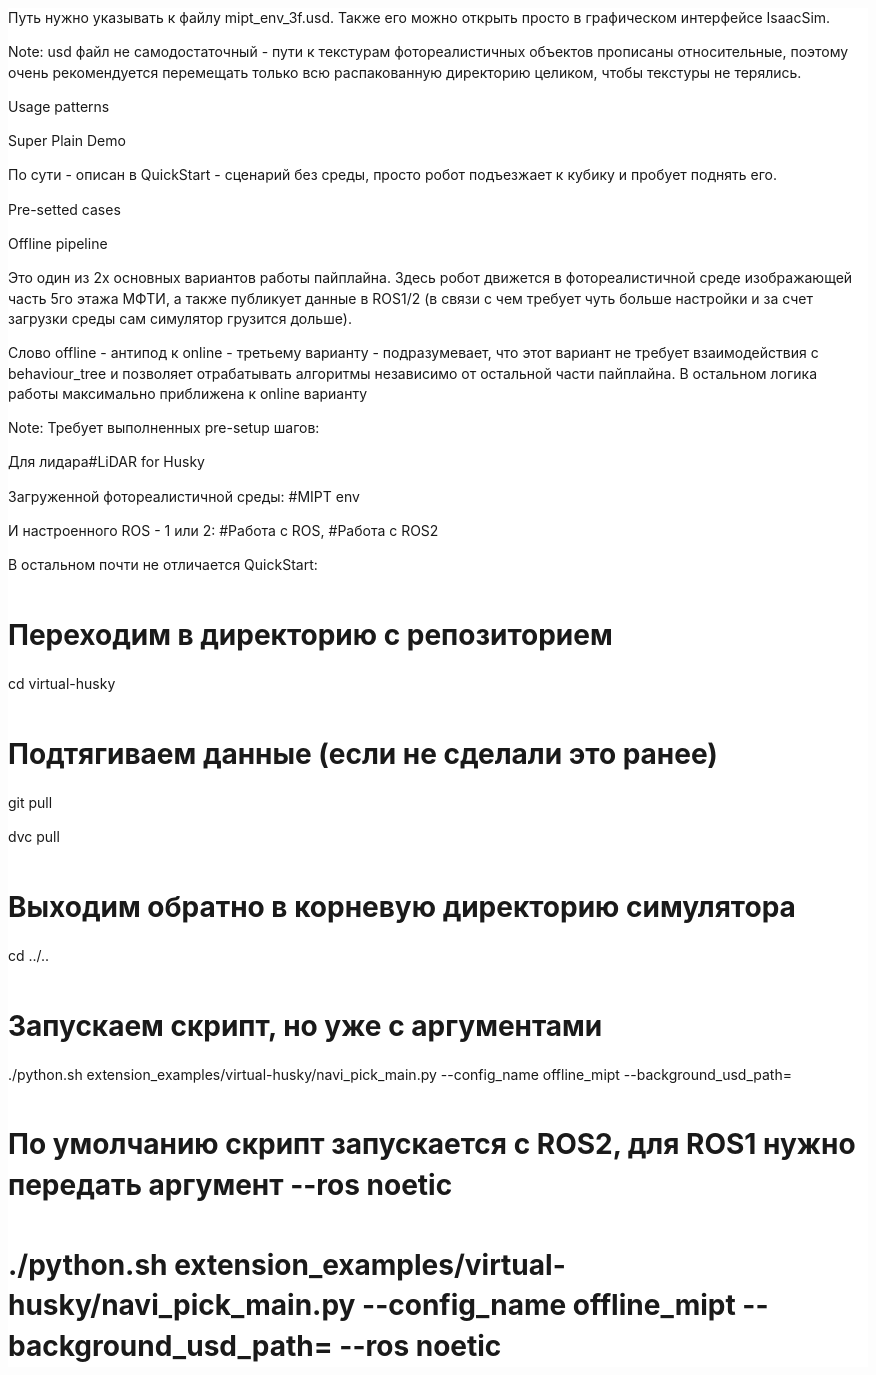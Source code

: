 Путь нужно указывать к файлу mipt_env_3f.usd. Также его можно открыть просто в графическом интерфейсе IsaacSim.

Note: usd файл не самодостаточный - пути к текстурам фотореалистичных объектов прописаны относительные, поэтому очень рекомендуется перемещать только всю распакованную директорию целиком, чтобы текстуры не терялись.

Usage patterns

Super Plain Demo

По сути - описан в QuickStart - сценарий без среды, просто робот подъезжает к кубику и пробует поднять его.

Pre-setted cases

Offline pipeline

Это один из 2х основных вариантов работы пайплайна. Здесь робот движется в фотореалистичной среде изображающей часть 5го этажа МФТИ, а также публикует данные в ROS1/2 (в связи с чем требует чуть больше настройки и за счет загрузки среды сам симулятор грузится дольше).

Слово offline - антипод к online - третьему варианту - подразумевает, что этот вариант не требует взаимодействия с behaviour_tree и позволяет отрабатывать алгоритмы независимо от остальной части пайплайна. В остальном логика работы максимально приближена к online варианту

Note: Требует выполненных pre-setup шагов:

Для лидара#LiDAR for Husky

Загруженной фотореалистичной среды: #MIPT env

И настроенного ROS - 1 или 2: #Работа с ROS, #Работа с ROS2

В остальном почти не отличается QuickStart:

# Переходим в директорию с репозиторием
cd virtual-husky

# Подтягиваем данные (если не сделали это ранее)
git pull

dvc pull

# Выходим обратно в корневую директорию симулятора
cd ../..

# Запускаем скрипт, но уже с аргументами
./python.sh extension_examples/virtual-husky/navi_pick_main.py --config_name offline_mipt --background_usd_path=<path-to-MIPT-env>

# По умолчанию скрипт запускается с ROS2, для ROS1 нужно передать аргумент --ros noetic
# ./python.sh extension_examples/virtual-husky/navi_pick_main.py --config_name offline_mipt --background_usd_path=<path-to-MIPT-env> --ros noetic
